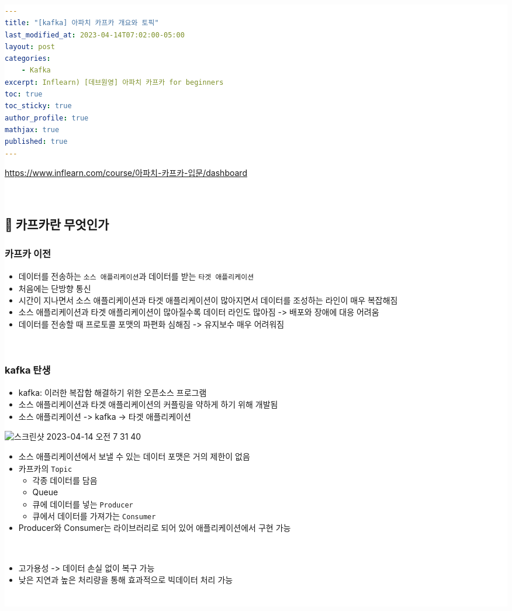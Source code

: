 ```yaml
---
title: "[kafka] 아파치 카프카 개요와 토픽"
last_modified_at: 2023-04-14T07:02:00-05:00
layout: post
categories:
    - Kafka
excerpt: Inflearn) [데브원영] 아파치 카프카 for beginners
toc: true
toc_sticky: true
author_profile: true
mathjax: true
published: true
---
```


<https://www.inflearn.com/course/아파치-카프카-입문/dashboard>

<br>

## 🪼 카프카란 무엇인가

### 카프카 이전
- 데이터를 전송하는 `소스 애플리케이션`과 데이터를 받는 `타겟 애플리케이션`
- 처음에는 단방향 통신
- 시간이 지나면서 소스 애플리케이션과 타겟 애플리케이션이 많아지면서 데이터를 조성하는 라인이 매우 복잡해짐
- 소스 애플리케이션과 타겟 애플리케이션이 많아질수록 데이터 라인도 많아짐 -> 배포와 장애에 대응 어려움
- 데이터를 전송할 때 프로토콜 포맷의 파편화 심해짐 -> 유지보수 매우 어려워짐

<br>

### kafka 탄생
- kafka: 이러한 복잡함 해결하기 위한 오픈소스 프로그램
- 소스 애플리케이션과 타겟 애플리케이션의 커플링을 약하게 하기 위해 개발됨
- 소스 애플리케이션 -> kafka -> 타겟 애플리케이션

<img width="684" alt="스크린샷 2023-04-14 오전 7 31 40" src="https://user-images.githubusercontent.com/53086873/231898172-3a25c293-bf94-4f44-aac1-97851648119c.png">

- 소스 애플리케이션에서 보낼 수 있는 데이터 포맷은 거의 제한이 없음
- 카프카의 `Topic` 
    - 각종 데이터를 담음
    - Queue
    - 큐에 데이터를 넣는 `Producer`
    - 큐에서 데이터를 가져가는 `Consumer`
- Producer와 Consumer는 라이브러리로 되어 있어 애플리케이션에서 구현 가능

<br>

- 고가용성 -> 데이터 손실 없이 복구 가능
- 낮은 지연과 높은 처리량을 통해 효과적으로 빅데이터 처리 가능

<br>
